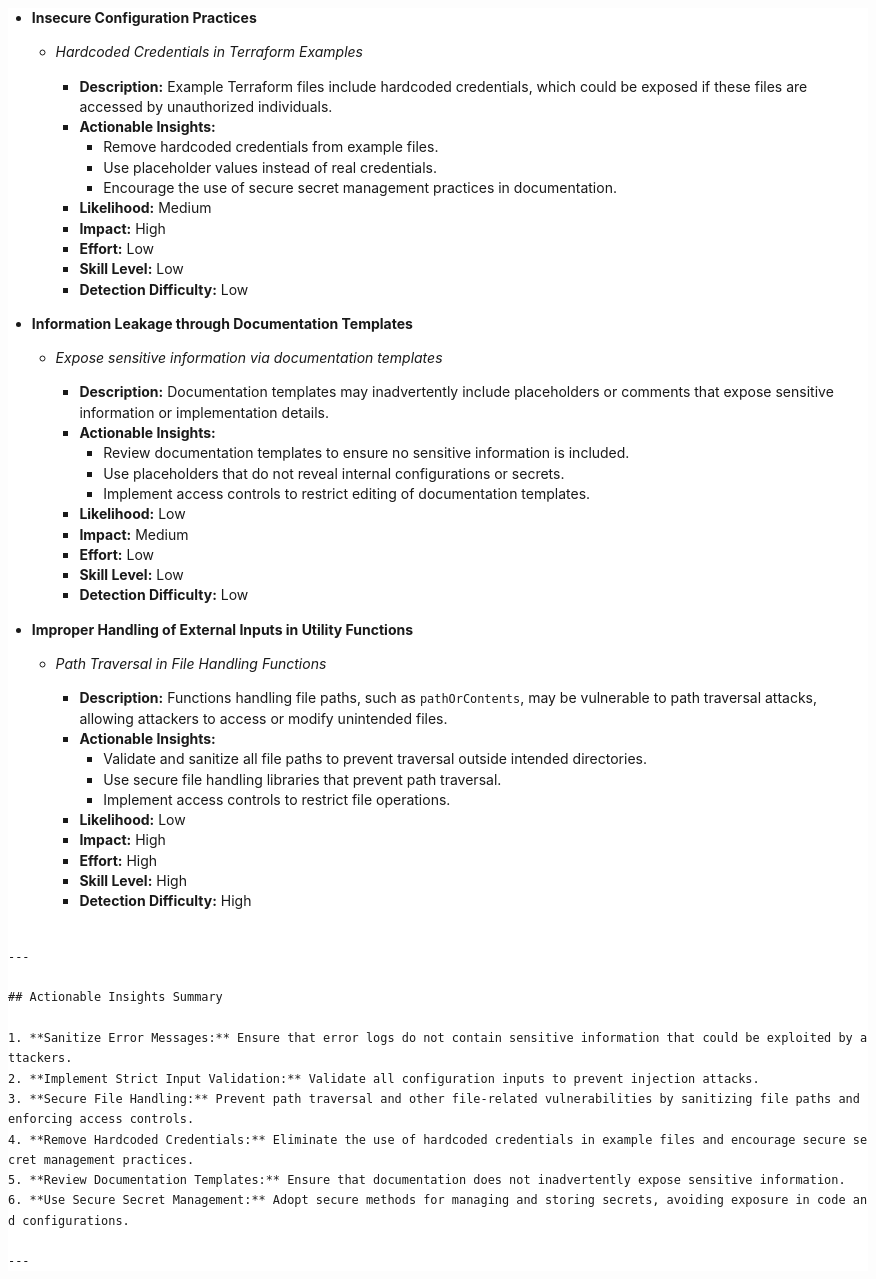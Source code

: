   - **Insecure Configuration Practices**

    - *Hardcoded Credentials in Terraform Examples*

      - **Description:** Example Terraform files include hardcoded credentials, which could be exposed if these files are accessed by unauthorized individuals.
      - **Actionable Insights:**
        - Remove hardcoded credentials from example files.
        - Use placeholder values instead of real credentials.
        - Encourage the use of secure secret management practices in documentation.
      - **Likelihood:** Medium
      - **Impact:** High
      - **Effort:** Low
      - **Skill Level:** Low
      - **Detection Difficulty:** Low

  - **Information Leakage through Documentation Templates**

    - *Expose sensitive information via documentation templates*

      - **Description:** Documentation templates may inadvertently include placeholders or comments that expose sensitive information or implementation details.
      - **Actionable Insights:**
        - Review documentation templates to ensure no sensitive information is included.
        - Use placeholders that do not reveal internal configurations or secrets.
        - Implement access controls to restrict editing of documentation templates.
      - **Likelihood:** Low
      - **Impact:** Medium
      - **Effort:** Low
      - **Skill Level:** Low
      - **Detection Difficulty:** Low

  - **Improper Handling of External Inputs in Utility Functions**

    - *Path Traversal in File Handling Functions*

      - **Description:** Functions handling file paths, such as `pathOrContents`, may be vulnerable to path traversal attacks, allowing attackers to access or modify unintended files.
      - **Actionable Insights:**
        - Validate and sanitize all file paths to prevent traversal outside intended directories.
        - Use secure file handling libraries that prevent path traversal.
        - Implement access controls to restrict file operations.
      - **Likelihood:** Low
      - **Impact:** High
      - **Effort:** High
      - **Skill Level:** High
      - **Detection Difficulty:** High
```

---

## Actionable Insights Summary

1. **Sanitize Error Messages:** Ensure that error logs do not contain sensitive information that could be exploited by attackers.
2. **Implement Strict Input Validation:** Validate all configuration inputs to prevent injection attacks.
3. **Secure File Handling:** Prevent path traversal and other file-related vulnerabilities by sanitizing file paths and enforcing access controls.
4. **Remove Hardcoded Credentials:** Eliminate the use of hardcoded credentials in example files and encourage secure secret management practices.
5. **Review Documentation Templates:** Ensure that documentation does not inadvertently expose sensitive information.
6. **Use Secure Secret Management:** Adopt secure methods for managing and storing secrets, avoiding exposure in code and configurations.

---
```